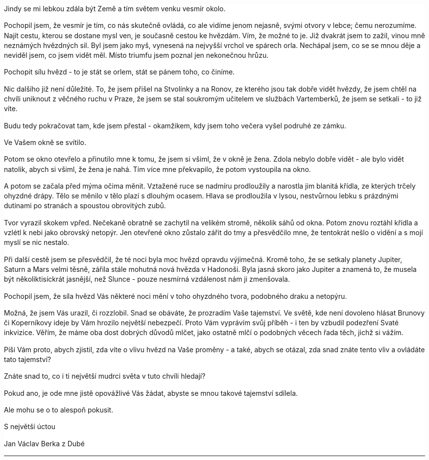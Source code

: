 Jindy se mi lebkou zdála být Země a tím světem venku vesmír okolo.

Pochopil jsem, že vesmír je tím, co nás skutečně ovládá, co ale vidíme jenom nejasně, svými otvory v lebce; čemu nerozumíme. Najít cestu, kterou se dostane mysl ven, je současně cestou ke hvězdám. Vím, že možné to je. Již dvakrát jsem to zažil, vinou mně neznámých hvězdných sil. Byl jsem jako myš, vynesená na nejvyšší vrchol ve spárech orla. Nechápal jsem, co se se mnou děje a neviděl jsem, co jsem vidět měl. Místo triumfu jsem poznal jen nekonečnou hrůzu.

Pochopit sílu hvězd - to je stát se orlem, stát se pánem toho, co činíme.

Nic dalšího již není důležité. To, že jsem přišel na Stvolínky a na Ronov, ze kterého jsou tak dobře vidět hvězdy, že jsem chtěl na chvíli uniknout z věčného ruchu v Praze, že jsem se stal soukromým učitelem ve službách Vartemberků, že jsem se setkali - to již víte.

Budu tedy pokračovat tam, kde jsem přestal - okamžikem, kdy jsem toho večera vyšel podruhé ze zámku.

Ve Vašem okně se svítilo.

Potom se okno otevřelo a přinutilo mne k tomu, že jsem si všiml, že v okně je žena. Zdola nebylo dobře vidět - ale bylo vidět natolik, abych si všiml, že žena je nahá. Tím více mne překvapilo, že potom vystoupila na okno.

A potom se začala před mýma očima měnit. Vztažené ruce se nadmíru prodloužily a narostla jim blanitá křídla, ze kterých trčely ohyzdné drápy. Tělo se měnilo v tělo plazí s dlouhým ocasem. Hlava se prodloužila v lysou, nestvůrnou lebku s prázdnými dutinami po stranách a spoustou obrovitých zubů.

Tvor vyrazil skokem vpřed. Nečekaně obratně se zachytil na velikém stromě, několik sáhů od okna. Potom znovu roztáhl křídla a vzlétl k nebi jako obrovský netopýr. Jen otevřené okno zůstalo zářit do tmy a přesvědčilo mne, že tentokrát nešlo o vidění a s mojí myslí se nic nestalo.

Při další cestě jsem se přesvědčil, že té noci byla moc hvězd opravdu výjimečná. Kromě toho, že se setkaly planety Jupiter, Saturn a Mars velmi těsně, zářila stále mohutná nová hvězda v Hadonoši. Byla jasná skoro jako Jupiter a znamená to, že musela být několiktisíckrát jasnější, než Slunce - pouze nesmírná vzdálenost nám ji zmenšovala.

Pochopil jsem, že síla hvězd Vás některé noci mění v toho ohyzdného tvora, podobného draku a netopýru.

Možná, že jsem Vás urazil, či rozzlobil. Snad se obáváte, že prozradím Vaše tajemství. Ve světě, kde není dovoleno hlásat Brunovy či Koperníkovy ideje by Vám hrozilo největší nebezpečí. Proto Vám vyprávím svůj příběh - i ten by vzbudil podezření Svaté inkvizice. Věřím, že máme oba dost dobrých důvodů mlčet, jako ostatně mlčí o podobných věcech řada těch, jichž si vážím.

Píši Vám proto, abych zjistil, zda víte o vlivu hvězd na Vaše proměny - a také, abych se otázal, zda snad znáte tento vliv a ovládáte tato tajemství?

Znáte snad to, co i ti největší mudrci světa v tuto chvíli hledají?

Pokud ano, je ode mne jistě opovážlivé Vás žádat, abyste se mnou takové tajemství sdílela.

Ale mohu se o to alespoň pokusit.

S největší úctou

Jan Václav Berka z Dubé

---
